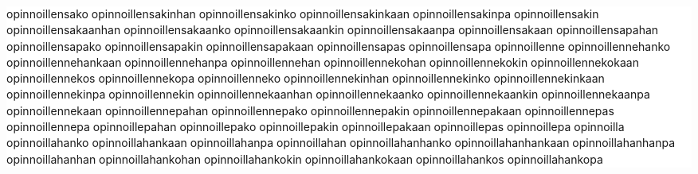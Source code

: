 opinnoillensako
opinnoillensakinhan
opinnoillensakinko
opinnoillensakinkaan
opinnoillensakinpa
opinnoillensakin
opinnoillensakaanhan
opinnoillensakaanko
opinnoillensakaankin
opinnoillensakaanpa
opinnoillensakaan
opinnoillensapahan
opinnoillensapako
opinnoillensapakin
opinnoillensapakaan
opinnoillensapas
opinnoillensapa
opinnoillenne
opinnoillennehanko
opinnoillennehankaan
opinnoillennehanpa
opinnoillennehan
opinnoillennekohan
opinnoillennekokin
opinnoillennekokaan
opinnoillennekos
opinnoillennekopa
opinnoillenneko
opinnoillennekinhan
opinnoillennekinko
opinnoillennekinkaan
opinnoillennekinpa
opinnoillennekin
opinnoillennekaanhan
opinnoillennekaanko
opinnoillennekaankin
opinnoillennekaanpa
opinnoillennekaan
opinnoillennepahan
opinnoillennepako
opinnoillennepakin
opinnoillennepakaan
opinnoillennepas
opinnoillennepa
opinnoillepahan
opinnoillepako
opinnoillepakin
opinnoillepakaan
opinnoillepas
opinnoillepa
opinnoilla
opinnoillahanko
opinnoillahankaan
opinnoillahanpa
opinnoillahan
opinnoillahanhanko
opinnoillahanhankaan
opinnoillahanhanpa
opinnoillahanhan
opinnoillahankohan
opinnoillahankokin
opinnoillahankokaan
opinnoillahankos
opinnoillahankopa